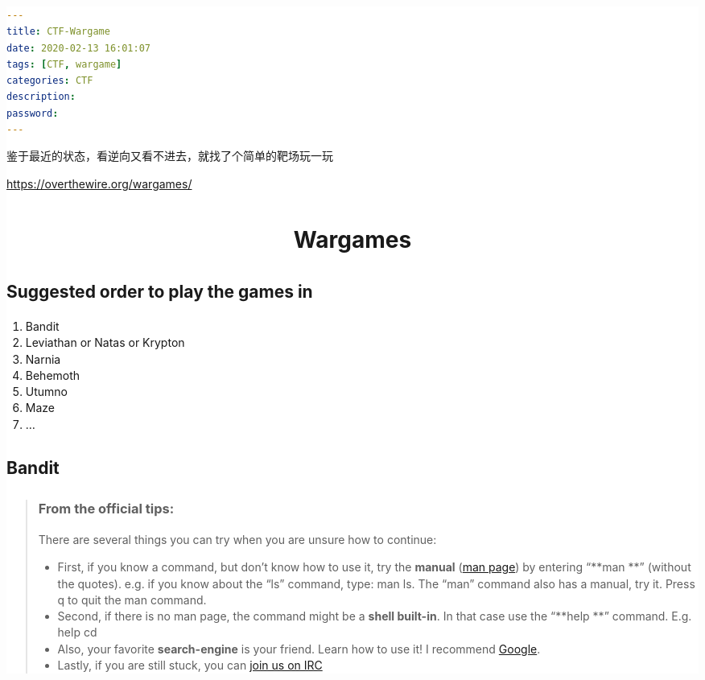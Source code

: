 ```yaml
---
title: CTF-Wargame
date: 2020-02-13 16:01:07
tags: [CTF, wargame]
categories: CTF
description:
password:
---
```










鉴于最近的状态，看逆向又看不进去，就找了个简单的靶场玩一玩

https://overthewire.org/wargames/



# <center>Wargames</center>





## Suggested order to play the games in

1. Bandit
2. Leviathan or Natas or Krypton
3. Narnia
4. Behemoth
5. Utumno
6. Maze
7. …





## Bandit





> ### From the official tips:
>
> There are several things you can try when you are unsure how to continue:
>
> - First, if you know a command, but don’t know how to use it, try the **manual** ([man page](https://en.wikipedia.org/wiki/Man_page)) by entering “**man **” (without the quotes). e.g. if you know about the “ls” command, type: man ls. The “man” command also has a manual, try it. Press q to quit the man command.
> - Second, if there is no man page, the command might be a **shell built-in**. In that case use the “**help **” command. E.g. help cd
> - Also, your favorite **search-engine** is your friend. Learn how to use it! I recommend [Google](https://www.google.com/).
> - Lastly, if you are still stuck, you can [join us on IRC](https://overthewire.org/information/irc.html)
